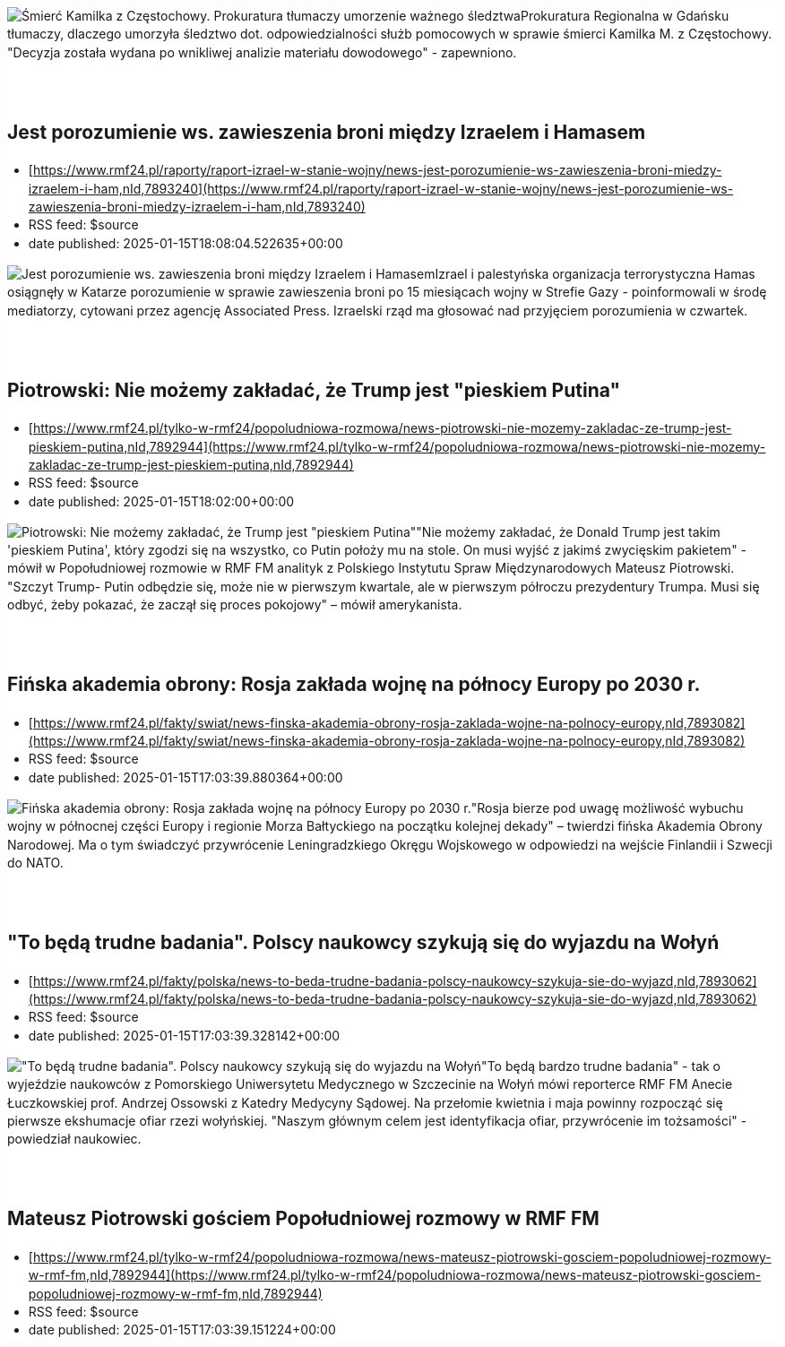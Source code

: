 <p><a href="https://www.rmf24.pl/regiony/slaskie/news-smierc-kamilka-z-czestochowy-prokuratura-tlumaczy-umorzenie-,nId,7893097"><img src="https://interia-s.pluscdn.pl/smierc-kamilka-z-czestochowy-prokuratura-tlumaczy-umorzenie/000KG7C7NNDU7EG4-C307.jpg" alt="Śmierć Kamilka z Częstochowy. Prokuratura tłumaczy umorzenie ważnego śledztwa" align="left" /></a>Prokuratura Regionalna w Gdańsku tłumaczy, dlaczego umorzyła śledztwo dot. odpowiedzialności służb pomocowych w sprawie śmierci Kamilka M. z Częstochowy. &quot;Decyzja została wydana po wnikliwej analizie materiału dowodowego&quot; - zapewniono.</p><br clear="all" />

## Jest porozumienie ws. zawieszenia broni między Izraelem i Hamasem
 - [https://www.rmf24.pl/raporty/raport-izrael-w-stanie-wojny/news-jest-porozumienie-ws-zawieszenia-broni-miedzy-izraelem-i-ham,nId,7893240](https://www.rmf24.pl/raporty/raport-izrael-w-stanie-wojny/news-jest-porozumienie-ws-zawieszenia-broni-miedzy-izraelem-i-ham,nId,7893240)
 - RSS feed: $source
 - date published: 2025-01-15T18:08:04.522635+00:00

<p><a href="https://www.rmf24.pl/raporty/raport-izrael-w-stanie-wojny/news-jest-porozumienie-ws-zawieszenia-broni-miedzy-izraelem-i-ham,nId,7893240"><img src="https://interia-s.pluscdn.pl/jest-porozumienie-ws-zawieszenia-broni-miedzy-izraelem-i-ham/000KG7HLXWOQMXVK-C307.jpg" alt="Jest porozumienie ws. zawieszenia broni między Izraelem i Hamasem" align="left" /></a>Izrael i palestyńska organizacja terrorystyczna Hamas osiągnęły w Katarze porozumienie w sprawie zawieszenia broni po 15 miesiącach wojny w Strefie Gazy - poinformowali w środę mediatorzy, cytowani przez agencję Associated Press. Izraelski rząd ma głosować nad przyjęciem porozumienia w czwartek.</p><br clear="all" />

## Piotrowski: Nie możemy zakładać, że Trump jest "pieskiem Putina"
 - [https://www.rmf24.pl/tylko-w-rmf24/popoludniowa-rozmowa/news-piotrowski-nie-mozemy-zakladac-ze-trump-jest-pieskiem-putina,nId,7892944](https://www.rmf24.pl/tylko-w-rmf24/popoludniowa-rozmowa/news-piotrowski-nie-mozemy-zakladac-ze-trump-jest-pieskiem-putina,nId,7892944)
 - RSS feed: $source
 - date published: 2025-01-15T18:02:00+00:00

<p><a href="https://www.rmf24.pl/tylko-w-rmf24/popoludniowa-rozmowa/news-piotrowski-nie-mozemy-zakladac-ze-trump-jest-pieskiem-putina,nId,7892944"><img src="https://interia-s.pluscdn.pl/piotrowski-nie-mozemy-zakladac-ze-trump-jest-pieskiem-putina/000KG4VRTFRJD83S-C307.jpg" alt="Piotrowski: Nie możemy zakładać, że Trump jest &quot;pieskiem Putina&quot;" align="left" /></a>&quot;Nie możemy zakładać, że Donald Trump jest takim 'pieskiem Putina', który zgodzi się na wszystko, co Putin położy mu na stole. On musi wyjść z jakimś zwycięskim pakietem&quot; - mówił w Popołudniowej rozmowie w RMF FM analityk z Polskiego Instytutu Spraw Międzynarodowych Mateusz Piotrowski. &quot;Szczyt Trump- Putin odbędzie się, może nie w pierwszym kwartale, ale w pierwszym półroczu prezydentury Trumpa. Musi się odbyć, żeby pokazać, że zaczął się proces pokojowy&quot; – mówił amerykanista.</p><br clear="all" />

## Fińska akademia obrony: Rosja zakłada wojnę na północy Europy po 2030 r.
 - [https://www.rmf24.pl/fakty/swiat/news-finska-akademia-obrony-rosja-zaklada-wojne-na-polnocy-europy,nId,7893082](https://www.rmf24.pl/fakty/swiat/news-finska-akademia-obrony-rosja-zaklada-wojne-na-polnocy-europy,nId,7893082)
 - RSS feed: $source
 - date published: 2025-01-15T17:03:39.880364+00:00

<p><a href="https://www.rmf24.pl/fakty/swiat/news-finska-akademia-obrony-rosja-zaklada-wojne-na-polnocy-europy,nId,7893082"><img src="https://interia-s.pluscdn.pl/finska-akademia-obrony-rosja-zaklada-wojne-na-polnocy-europy/000KG73ATUR93MUG-C307.jpg" alt="Fińska akademia obrony: Rosja zakłada wojnę na północy Europy po 2030 r." align="left" /></a>&quot;Rosja bierze pod uwagę możliwość wybuchu wojny w północnej części Europy i regionie Morza Bałtyckiego na początku kolejnej dekady&quot; – twierdzi fińska Akademia Obrony Narodowej. Ma o tym świadczyć przywrócenie Leningradzkiego Okręgu Wojskowego w odpowiedzi na wejście Finlandii i Szwecji do NATO.</p><br clear="all" />

## "To będą trudne badania". Polscy naukowcy szykują się do wyjazdu na Wołyń
 - [https://www.rmf24.pl/fakty/polska/news-to-beda-trudne-badania-polscy-naukowcy-szykuja-sie-do-wyjazd,nId,7893062](https://www.rmf24.pl/fakty/polska/news-to-beda-trudne-badania-polscy-naukowcy-szykuja-sie-do-wyjazd,nId,7893062)
 - RSS feed: $source
 - date published: 2025-01-15T17:03:39.328142+00:00

<p><a href="https://www.rmf24.pl/fakty/polska/news-to-beda-trudne-badania-polscy-naukowcy-szykuja-sie-do-wyjazd,nId,7893062"><img src="https://interia-s.pluscdn.pl/to-beda-trudne-badania-polscy-naukowcy-szykuja-sie-do-wyjazd/000KG72JUOS0M5TO-C307.jpg" alt="&quot;To będą trudne badania&quot;. Polscy naukowcy szykują się do wyjazdu na Wołyń" align="left" /></a>&quot;To będą bardzo trudne badania&quot; - tak o wyjeździe naukowców z Pomorskiego Uniwersytetu Medycznego w Szczecinie na Wołyń mówi reporterce RMF FM Anecie Łuczkowskiej prof. Andrzej Ossowski z Katedry Medycyny Sądowej. Na przełomie kwietnia i maja powinny rozpocząć się pierwsze ekshumacje ofiar rzezi wołyńskiej. &quot;Naszym głównym celem jest identyfikacja ofiar, przywrócenie im tożsamości&quot; - powiedział naukowiec.</p><br clear="all" />

## Mateusz Piotrowski gościem Popołudniowej rozmowy w RMF FM
 - [https://www.rmf24.pl/tylko-w-rmf24/popoludniowa-rozmowa/news-mateusz-piotrowski-gosciem-popoludniowej-rozmowy-w-rmf-fm,nId,7892944](https://www.rmf24.pl/tylko-w-rmf24/popoludniowa-rozmowa/news-mateusz-piotrowski-gosciem-popoludniowej-rozmowy-w-rmf-fm,nId,7892944)
 - RSS feed: $source
 - date published: 2025-01-15T17:03:39.151224+00:00
